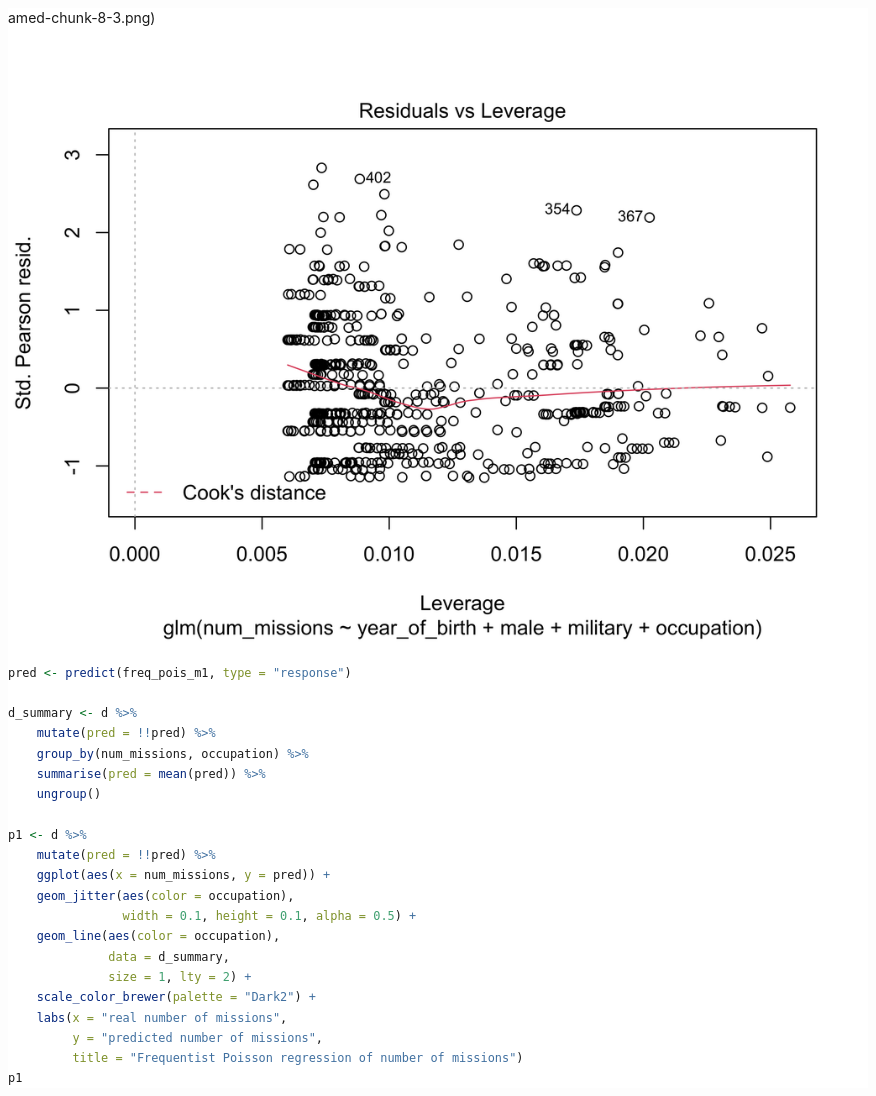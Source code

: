 amed-chunk-8-3.png)![](2020-07-14_astronaut-database_files/figure-gfm/unnamed-chunk-8-4.png)

``` r
pred <- predict(freq_pois_m1, type = "response")

d_summary <- d %>%
    mutate(pred = !!pred) %>%
    group_by(num_missions, occupation) %>%
    summarise(pred = mean(pred)) %>%
    ungroup()

p1 <- d %>%
    mutate(pred = !!pred) %>%
    ggplot(aes(x = num_missions, y = pred)) +
    geom_jitter(aes(color = occupation),
                width = 0.1, height = 0.1, alpha = 0.5) +
    geom_line(aes(color = occupation),
              data = d_summary,
              size = 1, lty = 2) +
    scale_color_brewer(palette = "Dark2") +
    labs(x = "real number of missions",
         y = "predicted number of missions",
         title = "Frequentist Poisson regression of number of missions")
p1
```
